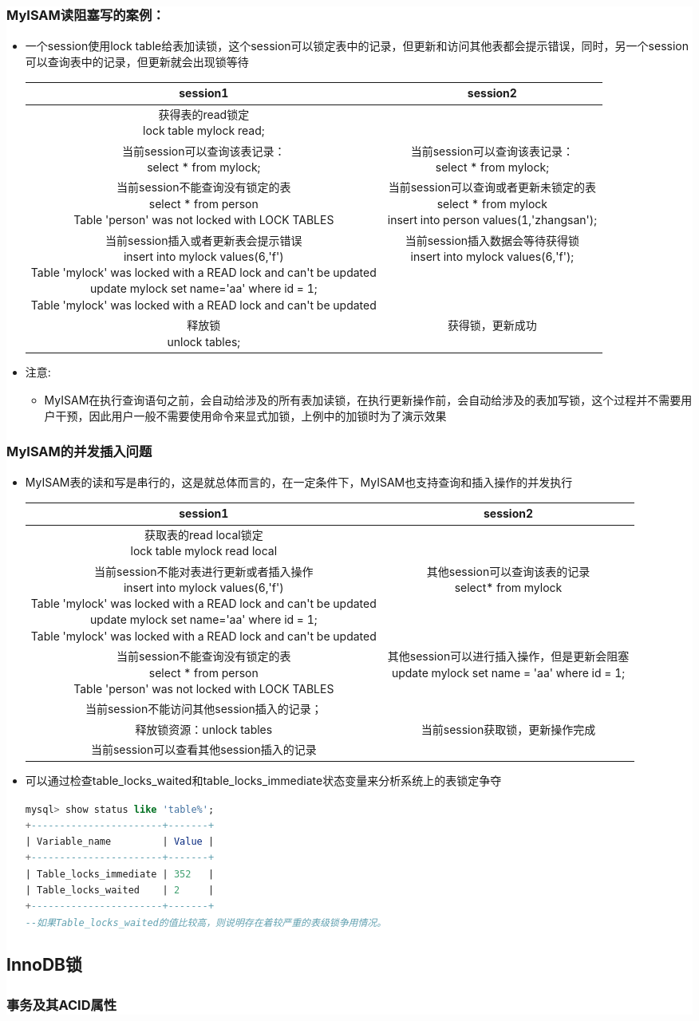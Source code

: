 ### MyISAM读阻塞写的案例：

* 一个session使用lock table给表加读锁，这个session可以锁定表中的记录，但更新和访问其他表都会提示错误，同时，另一个session可以查询表中的记录，但更新就会出现锁等待

  |                           session1                           |                           session2                           |
  | :----------------------------------------------------------: | :----------------------------------------------------------: |
  |        获得表的read锁定<br />lock table mylock read;         |                                                              |
  |   当前session可以查询该表记录：<br />select * from mylock;   |   当前session可以查询该表记录：<br />select * from mylock;   |
  | 当前session不能查询没有锁定的表<br />select * from person<br />Table 'person' was not locked with LOCK TABLES | 当前session可以查询或者更新未锁定的表<br />select * from mylock<br />insert into person values(1,'zhangsan'); |
  | 当前session插入或者更新表会提示错误<br />insert into mylock values(6,'f')<br />Table 'mylock' was locked with a READ lock and can't be updated<br />update mylock set name='aa' where id = 1;<br />Table 'mylock' was locked with a READ lock and can't be updated | 当前session插入数据会等待获得锁<br />insert into mylock values(6,'f'); |
  |                  释放锁<br />unlock tables;                  |                       获得锁，更新成功                       |

* 注意:
  
  * MyISAM在执行查询语句之前，会自动给涉及的所有表加读锁，在执行更新操作前，会自动给涉及的表加写锁，这个过程并不需要用户干预，因此用户一般不需要使用命令来显式加锁，上例中的加锁时为了演示效果

### MyISAM的并发插入问题

* MyISAM表的读和写是串行的，这是就总体而言的，在一定条件下，MyISAM也支持查询和插入操作的并发执行

  |                           session1                           |                           session2                           |
  | :----------------------------------------------------------: | :----------------------------------------------------------: |
  |   获取表的read local锁定<br />lock table mylock read local   |                                                              |
  | 当前session不能对表进行更新或者插入操作<br />insert into mylock values(6,'f')<br />Table 'mylock' was locked with a READ lock and can't be updated<br />update mylock set name='aa' where id = 1;<br />Table 'mylock' was locked with a READ lock and can't be updated |    其他session可以查询该表的记录<br />select* from mylock    |
  | 当前session不能查询没有锁定的表<br />select * from person<br />Table 'person' was not locked with LOCK TABLES | 其他session可以进行插入操作，但是更新会阻塞<br />update mylock set name = 'aa' where id = 1; |
  |          当前session不能访问其他session插入的记录；          |                                                              |
  |                  释放锁资源：unlock tables                   |               当前session获取锁，更新操作完成                |
  |           当前session可以查看其他session插入的记录           |                                                              |

* 可以通过检查table_locks_waited和table_locks_immediate状态变量来分析系统上的表锁定争夺

  ```sql
  mysql> show status like 'table%';
  +-----------------------+-------+
  | Variable_name         | Value |
  +-----------------------+-------+
  | Table_locks_immediate | 352   |
  | Table_locks_waited    | 2     |
  +-----------------------+-------+
  --如果Table_locks_waited的值比较高，则说明存在着较严重的表级锁争用情况。
  ```

## InnoDB锁

### 事务及其ACID属性
